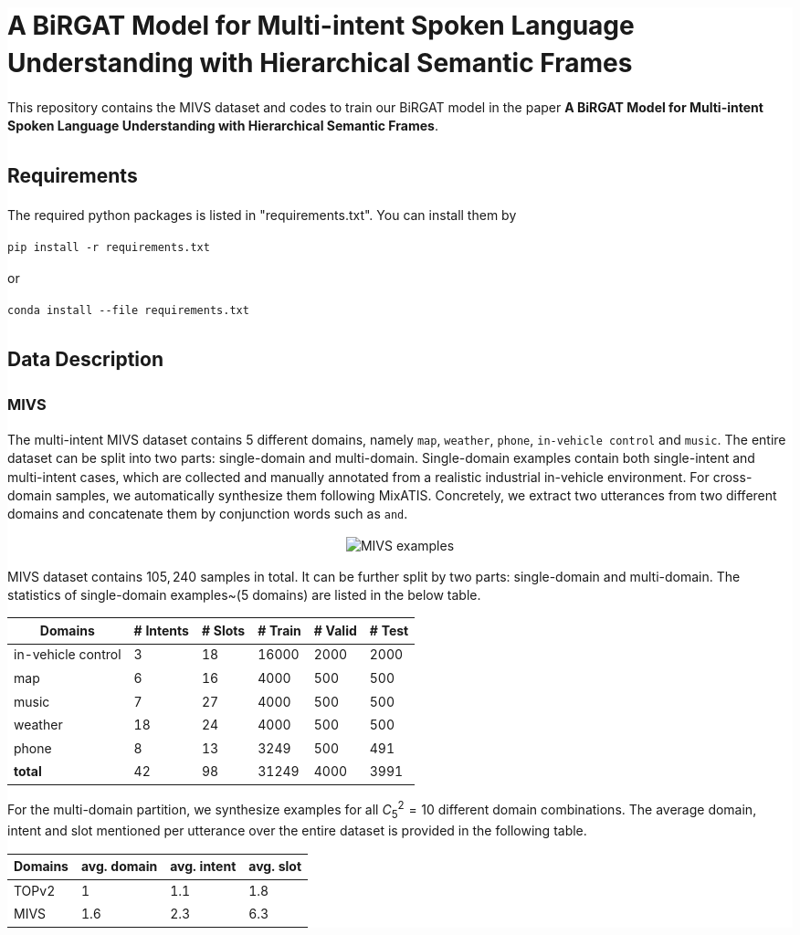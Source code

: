 # A BiRGAT Model for Multi-intent Spoken Language Understanding with Hierarchical Semantic Frames

This repository contains the MIVS dataset and codes to train our BiRGAT model in the paper **A BiRGAT Model for Multi-intent Spoken Language Understanding with Hierarchical Semantic Frames**. 

## Requirements

The required python packages is listed in "requirements.txt". You can install them by
```
pip install -r requirements.txt
```
or

```
conda install --file requirements.txt
```


## Data Description

### MIVS

The multi-intent MIVS dataset contains 5 different domains, namely `map`, `weather`, `phone`, `in-vehicle control` and `music`. The entire dataset can be split into two parts: single-domain and multi-domain. Single-domain examples contain both single-intent and multi-intent cases, which are collected and manually annotated from a realistic industrial in-vehicle environment. For cross-domain samples, we automatically synthesize them following MixATIS. Concretely, we extract two utterances from two different domains and concatenate them by conjunction words such as `and`.


<p align="center">
  <img src="https://raw.githubusercontent.com/importpandas/MIVS_BIRGAT/main/assets/mivs_example.png" alt="MIVS examples" width="80%"/>
</p>

MIVS dataset contains $105,240$ samples in total. It can be further split by two parts: single-domain and multi-domain. The statistics of single-domain examples~($5$ domains) are listed in the below table. 

Domains | # Intents | # Slots | # Train | # Valid | # Test
-------| --- | --- |--- | --- | ---
in-vehicle control | 3 | 18 | 16000 | 2000 | 2000
map | 6 | 16 | 4000 | 500 | 500
music | 7 | 27 | 4000 | 500 | 500
weather | 18 | 24 | 4000 | 500 | 500
phone | 8 | 13 | 3249 | 500 | 491
**total** | 42 | 98 | 31249 | 4000 | 3991

For the multi-domain partition, we synthesize examples for all $C_5^2=10$ different domain combinations. The average domain, intent and slot mentioned per utterance over the entire dataset is provided in the following table.

Domains | avg. domain | avg. intent | avg. slot
-------| --- | --- |--- 
TOPv2 | 1 | 1.1 | 1.8
MIVS | 1.6 | 2.3 | 6.3
